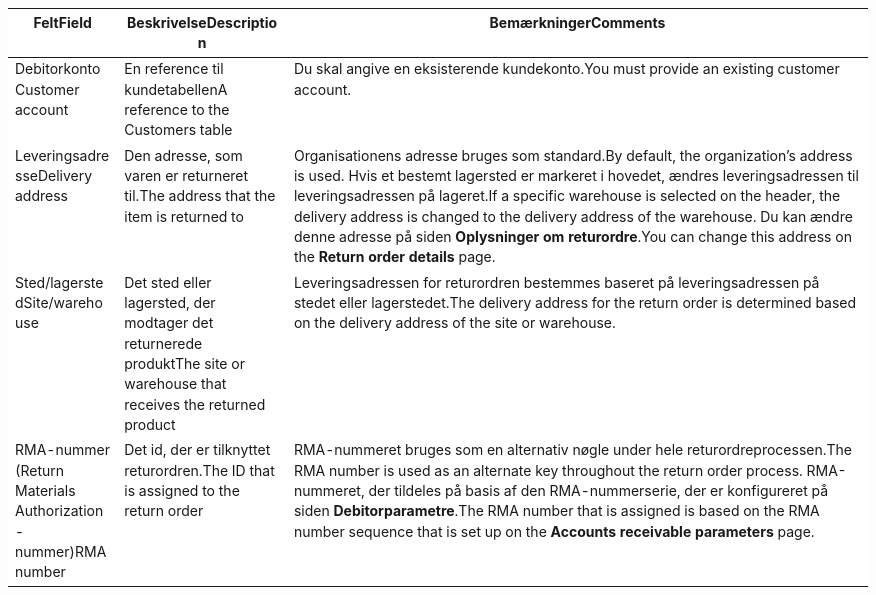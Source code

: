 | <span data-ttu-id="88bac-161">Felt</span><span class="sxs-lookup"><span data-stu-id="88bac-161">Field</span></span>              | <span data-ttu-id="88bac-162">Beskrivelse</span><span class="sxs-lookup"><span data-stu-id="88bac-162">Description</span></span>                                              | <span data-ttu-id="88bac-163">Bemærkninger</span><span class="sxs-lookup"><span data-stu-id="88bac-163">Comments</span></span>                                                                                                                                                                                                                                                                                                                                        |
|--------------------|----------------------------------------------------------|-------------------------------------------------------------------------------------------------------------------------------------------------------------------------------------------------------------------------------------------------------------------------------------------------------------------------------------------------|
| <span data-ttu-id="88bac-164">Debitorkonto</span><span class="sxs-lookup"><span data-stu-id="88bac-164">Customer account</span></span>   | <span data-ttu-id="88bac-165">En reference til kundetabellen</span><span class="sxs-lookup"><span data-stu-id="88bac-165">A reference to the Customers table</span></span>                       | <span data-ttu-id="88bac-166">Du skal angive en eksisterende kundekonto.</span><span class="sxs-lookup"><span data-stu-id="88bac-166">You must provide an existing customer account.</span></span>                                                                                                                                                                                                                                                                                                  |
| <span data-ttu-id="88bac-167">Leveringsadresse</span><span class="sxs-lookup"><span data-stu-id="88bac-167">Delivery address</span></span>   | <span data-ttu-id="88bac-168">Den adresse, som varen er returneret til.</span><span class="sxs-lookup"><span data-stu-id="88bac-168">The address that the item is returned to</span></span>                 | <span data-ttu-id="88bac-169">Organisationens adresse bruges som standard.</span><span class="sxs-lookup"><span data-stu-id="88bac-169">By default, the organization’s address is used.</span></span> <span data-ttu-id="88bac-170">Hvis et bestemt lagersted er markeret i hovedet, ændres leveringsadressen til leveringsadressen på lageret.</span><span class="sxs-lookup"><span data-stu-id="88bac-170">If a specific warehouse is selected on the header, the delivery address is changed to the delivery address of the warehouse.</span></span> <span data-ttu-id="88bac-171">Du kan ændre denne adresse på siden **Oplysninger om returordre**.</span><span class="sxs-lookup"><span data-stu-id="88bac-171">You can change this address on the **Return order details** page.</span></span>                                                                                                  |
| <span data-ttu-id="88bac-172">Sted/lagersted</span><span class="sxs-lookup"><span data-stu-id="88bac-172">Site/warehouse</span></span>     | <span data-ttu-id="88bac-173">Det sted eller lagersted, der modtager det returnerede produkt</span><span class="sxs-lookup"><span data-stu-id="88bac-173">The site or warehouse that receives the returned product</span></span> | <span data-ttu-id="88bac-174">Leveringsadressen for returordren bestemmes baseret på leveringsadressen på stedet eller lagerstedet.</span><span class="sxs-lookup"><span data-stu-id="88bac-174">The delivery address for the return order is determined based on the delivery address of the site or warehouse.</span></span>                                                                                                                                                                                                                                 |
| <span data-ttu-id="88bac-175">RMA-nummer (Return Materials Authorization-nummer)</span><span class="sxs-lookup"><span data-stu-id="88bac-175">RMA number</span></span>         | <span data-ttu-id="88bac-176">Det id, der er tilknyttet returordren.</span><span class="sxs-lookup"><span data-stu-id="88bac-176">The ID that is assigned to the return order</span></span>              | <span data-ttu-id="88bac-177">RMA-nummeret bruges som en alternativ nøgle under hele returordreprocessen.</span><span class="sxs-lookup"><span data-stu-id="88bac-177">The RMA number is used as an alternate key throughout the return order process.</span></span> <span data-ttu-id="88bac-178">RMA-nummeret, der tildeles på basis af den RMA-nummerserie, der er konfigureret på siden **Debitorparametre**.</span><span class="sxs-lookup"><span data-stu-id="88bac-178">The RMA number that is assigned is based on the RMA number sequence that is set up on the **Accounts receivable parameters** page.</span></span>                                                                                                                              |
